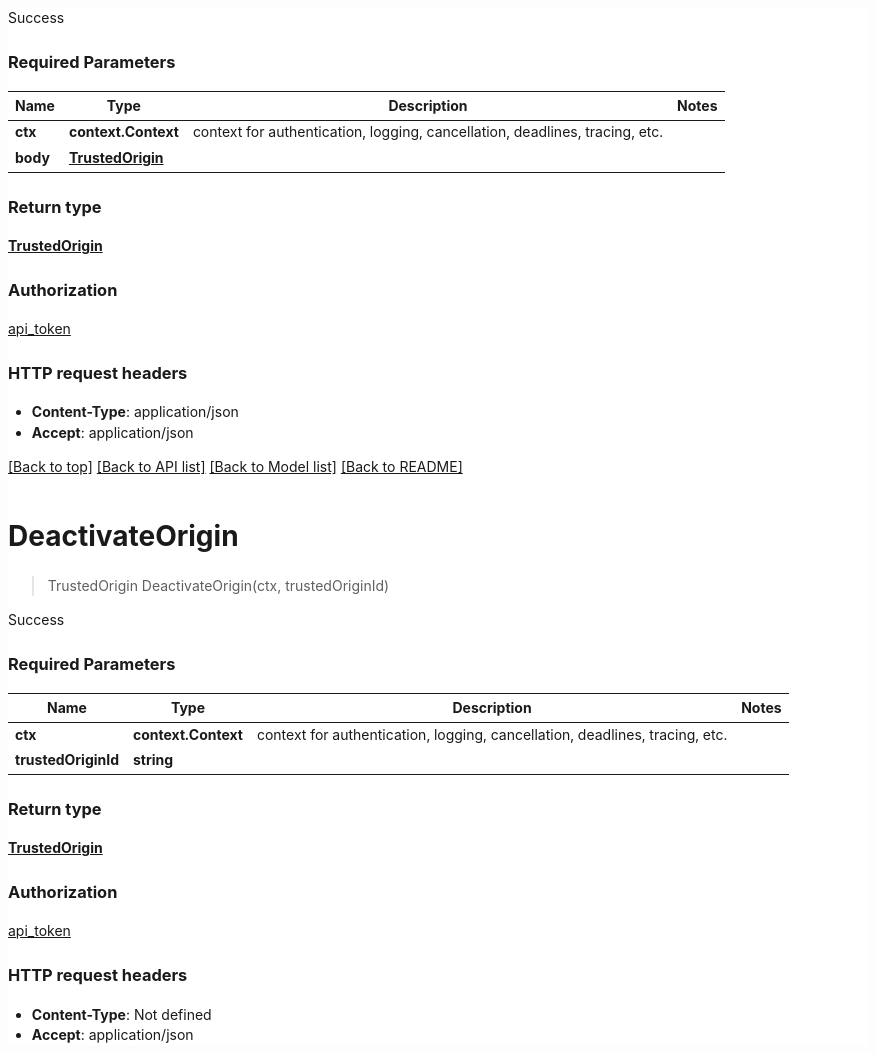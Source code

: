 
Success

### Required Parameters

Name | Type | Description  | Notes
------------- | ------------- | ------------- | -------------
 **ctx** | **context.Context** | context for authentication, logging, cancellation, deadlines, tracing, etc.
  **body** | [**TrustedOrigin**](TrustedOrigin.md)|  | 

### Return type

[**TrustedOrigin**](TrustedOrigin.md)

### Authorization

[api_token](../README.md#api_token)

### HTTP request headers

 - **Content-Type**: application/json
 - **Accept**: application/json

[[Back to top]](#) [[Back to API list]](../README.md#documentation-for-api-endpoints) [[Back to Model list]](../README.md#documentation-for-models) [[Back to README]](../README.md)

# **DeactivateOrigin**
> TrustedOrigin DeactivateOrigin(ctx, trustedOriginId)


Success

### Required Parameters

Name | Type | Description  | Notes
------------- | ------------- | ------------- | -------------
 **ctx** | **context.Context** | context for authentication, logging, cancellation, deadlines, tracing, etc.
  **trustedOriginId** | **string**|  | 

### Return type

[**TrustedOrigin**](TrustedOrigin.md)

### Authorization

[api_token](../README.md#api_token)

### HTTP request headers

 - **Content-Type**: Not defined
 - **Accept**: application/json
